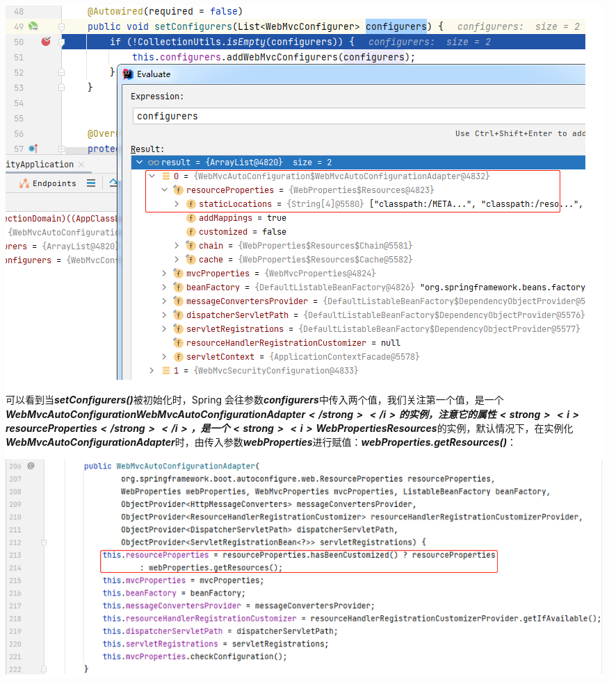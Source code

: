 ![img](../../images/SpringSecurity/a20e06a4-5a43-4edf-bea1-53fc9bc929e9.png)

可以看到当<strong><i>setConfigurers()</strong></i>被初始化时，Spring 会往参数<strong><i>configurers</strong></i>中传入两个值，我们关注第一个值，是一个<strong><i>WebMvcAutoConfiguration$WebMvcAutoConfigurationAdapter</strong></i>的实例，注意它的属性<strong><i>resourceProperties</strong></i>，是一个<strong><i>WebProperties$Resources</strong></i>的实例，默认情况下，在实例化<strong><i>WebMvcAutoConfigurationAdapter</strong></i>时，由传入参数<strong><i>webProperties</strong></i>进行赋值：<strong><i>webProperties.getResources()</strong></i>：

![img](../../images/SpringSecurity/97b6f22c-414d-4a16-aa8e-c3deece2f7cd.png)
